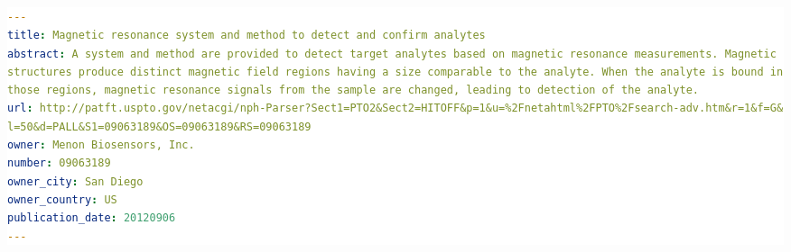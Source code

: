```yaml
---
title: Magnetic resonance system and method to detect and confirm analytes
abstract: A system and method are provided to detect target analytes based on magnetic resonance measurements. Magnetic structures produce distinct magnetic field regions having a size comparable to the analyte. When the analyte is bound in those regions, magnetic resonance signals from the sample are changed, leading to detection of the analyte.
url: http://patft.uspto.gov/netacgi/nph-Parser?Sect1=PTO2&Sect2=HITOFF&p=1&u=%2Fnetahtml%2FPTO%2Fsearch-adv.htm&r=1&f=G&l=50&d=PALL&S1=09063189&OS=09063189&RS=09063189
owner: Menon Biosensors, Inc.
number: 09063189
owner_city: San Diego
owner_country: US
publication_date: 20120906
---
```

